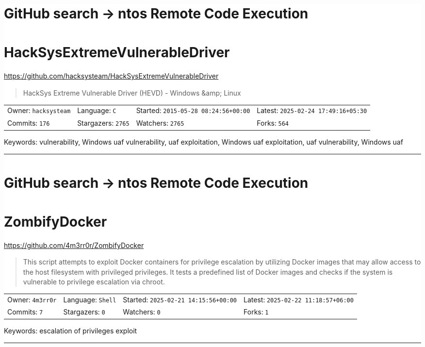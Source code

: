 
# GitHub search -> ntos Remote Code Execution
# HackSysExtremeVulnerableDriver

https://github.com/hacksysteam/HackSysExtremeVulnerableDriver
<blockquote>
HackSys Extreme Vulnerable Driver (HEVD) - Windows &amp;amp; Linux
</blockquote>

<table><tr>
<tr><td>Owner: <code>hacksysteam</code></td>
    <td>Language: <code>C</code></td>
    <td>Started: <code>2015-05-28 08:24:56+00:00</code></td>
    <td>Latest: <code>2025-02-24 17:49:16+05:30</code></td></tr>
<tr><td>Commits: <code>176</code></td>
    <td>Stargazers: <code>2765</code></td>
    <td>Watchers: <code>2765</code></td>
    <td>Forks: <code>564</code></td></tr>
</table>
Keywords: vulnerability, Windows uaf vulnerability, uaf exploitation, Windows uaf exploitation, uaf vulnerability, Windows uaf

---

# GitHub search -> ntos Remote Code Execution
# ZombifyDocker

https://github.com/4m3rr0r/ZombifyDocker
<blockquote>
This script attempts to exploit Docker containers for privilege escalation by utilizing Docker images that may allow access to the host filesystem with privileged privileges. It tests a predefined list of Docker images and checks if the system is vulnerable to privilege escalation via chroot.
</blockquote>

<table><tr>
<tr><td>Owner: <code>4m3rr0r</code></td>
    <td>Language: <code>Shell</code></td>
    <td>Started: <code>2025-02-21 14:15:56+00:00</code></td>
    <td>Latest: <code>2025-02-22 11:18:57+06:00</code></td></tr>
<tr><td>Commits: <code>7</code></td>
    <td>Stargazers: <code>0</code></td>
    <td>Watchers: <code>0</code></td>
    <td>Forks: <code>1</code></td></tr>
</table>
Keywords: escalation of privileges exploit

---
